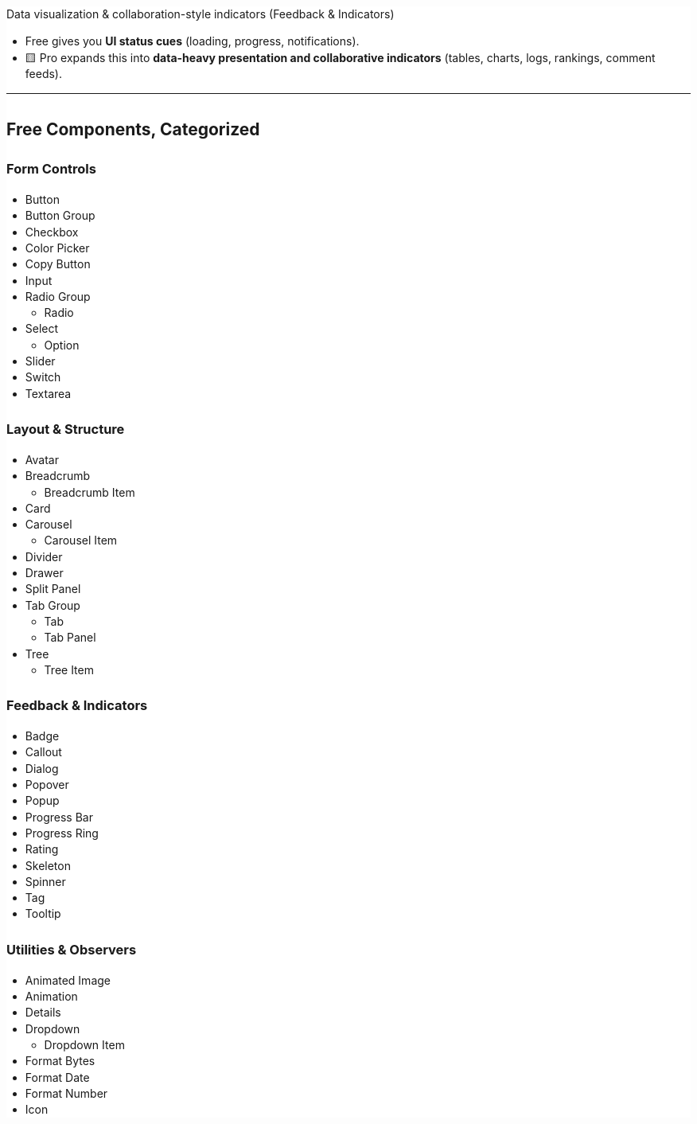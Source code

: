 Data visualization & collaboration-style indicators (Feedback & Indicators)
- Free gives you **UI status cues** (loading, progress, notifications).
- 🟨 Pro expands this into **data-heavy presentation and collaborative indicators** (tables, charts, logs, rankings, comment feeds).

---

## Free Components, Categorized

### **Form Controls**
* Button
* Button Group
* Checkbox
* Color Picker
* Copy Button
* Input
* Radio Group
  * Radio
* Select
  * Option
* Slider
* Switch
* Textarea
### **Layout & Structure**
* Avatar
* Breadcrumb
  * Breadcrumb Item
* Card
* Carousel
  * Carousel Item
* Divider
* Drawer
* Split Panel
* Tab Group
  * Tab
  * Tab Panel
* Tree
  * Tree Item
### **Feedback & Indicators**
* Badge
* Callout
* Dialog
* Popover
* Popup
* Progress Bar
* Progress Ring
* Rating
* Skeleton
* Spinner
* Tag
* Tooltip
### **Utilities & Observers**
* Animated Image
* Animation
* Details
* Dropdown
  * Dropdown Item
* Format Bytes
* Format Date
* Format Number
* Icon